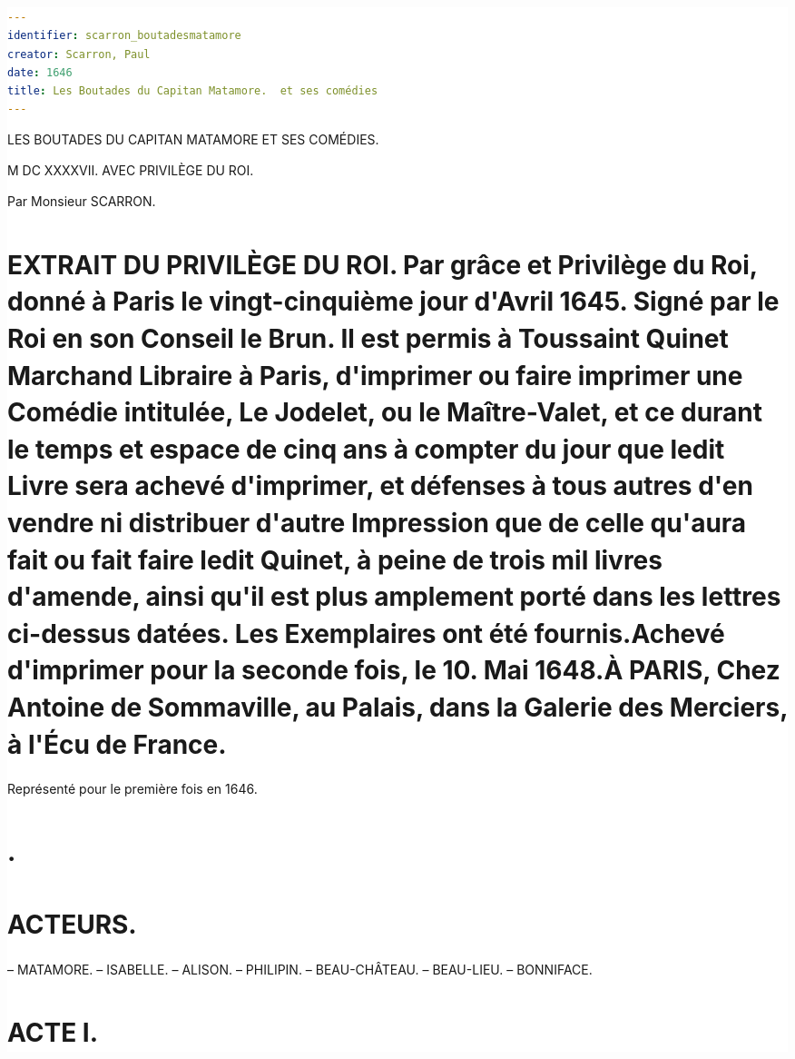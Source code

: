 ```yaml
---
identifier: scarron_boutadesmatamore  
creator: Scarron, Paul  
date: 1646  
title: Les Boutades du Capitan Matamore.  et ses comédies  
---
```



LES BOUTADES DU CAPITAN MATAMORE ET SES COMÉDIES.

M DC XXXXVII. AVEC PRIVILÈGE DU ROI.

Par Monsieur SCARRON.

# EXTRAIT DU PRIVILÈGE DU ROI. Par grâce et Privilège du Roi, donné à Paris le vingt-cinquième jour d'Avril 1645. Signé par le Roi en son Conseil le Brun. Il est permis à Toussaint Quinet Marchand Libraire à Paris, d'imprimer ou faire imprimer une Comédie intitulée, Le Jodelet, ou le Maître-Valet, et ce durant le temps et espace de cinq ans à compter du jour que ledit Livre sera achevé d'imprimer, et défenses à tous autres d'en vendre ni distribuer d'autre Impression que de celle qu'aura fait ou fait faire ledit Quinet, à peine de trois mil livres d'amende, ainsi qu'il est plus amplement porté dans les lettres ci-dessus datées. Les Exemplaires ont été fournis.Achevé d'imprimer pour la seconde fois, le 10. Mai 1648.À PARIS, Chez Antoine de Sommaville, au Palais, dans la Galerie des Merciers, à l'Écu de France.
Représenté pour le première fois en 1646.


# .




# ACTEURS.
 – MATAMORE.
 – ISABELLE.
 – ALISON.
 – PHILIPIN.
 – BEAU-CHÂTEAU.
 – BEAU-LIEU.
 – BONNIFACE.


# ACTE I.

